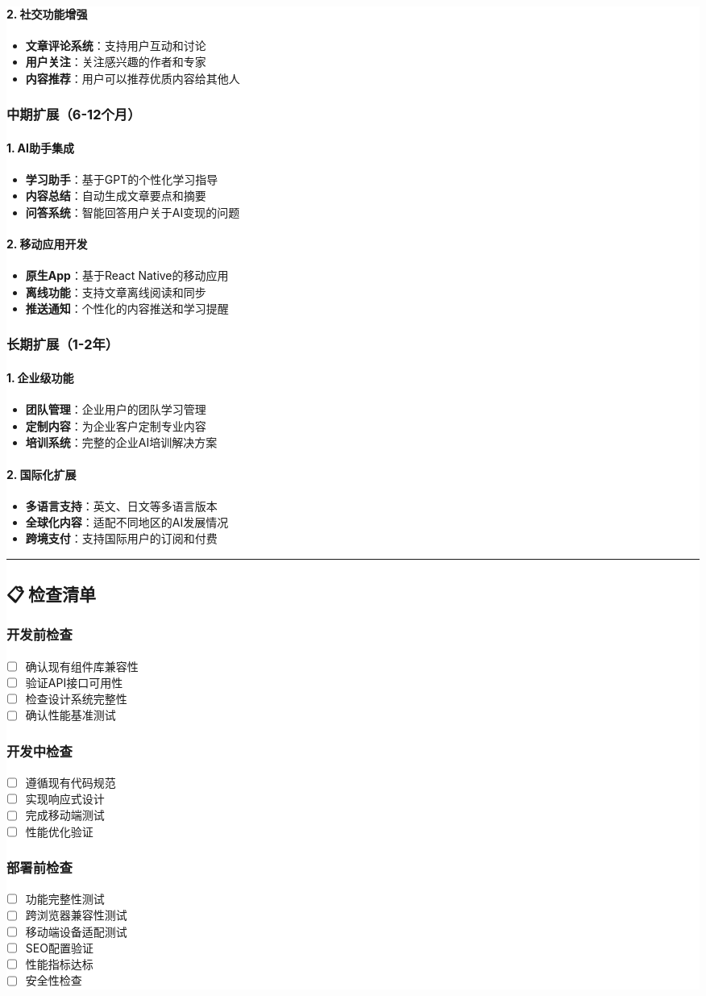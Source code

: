 #### 2. 社交功能增强
- **文章评论系统**：支持用户互动和讨论
- **用户关注**：关注感兴趣的作者和专家
- **内容推荐**：用户可以推荐优质内容给其他人

### 中期扩展（6-12个月）

#### 1. AI助手集成
- **学习助手**：基于GPT的个性化学习指导
- **内容总结**：自动生成文章要点和摘要
- **问答系统**：智能回答用户关于AI变现的问题

#### 2. 移动应用开发
- **原生App**：基于React Native的移动应用
- **离线功能**：支持文章离线阅读和同步
- **推送通知**：个性化的内容推送和学习提醒

### 长期扩展（1-2年）

#### 1. 企业级功能
- **团队管理**：企业用户的团队学习管理
- **定制内容**：为企业客户定制专业内容
- **培训系统**：完整的企业AI培训解决方案

#### 2. 国际化扩展
- **多语言支持**：英文、日文等多语言版本
- **全球化内容**：适配不同地区的AI发展情况
- **跨境支付**：支持国际用户的订阅和付费

---

## 📋 检查清单

### 开发前检查
- [ ] 确认现有组件库兼容性
- [ ] 验证API接口可用性
- [ ] 检查设计系统完整性
- [ ] 确认性能基准测试

### 开发中检查
- [ ] 遵循现有代码规范
- [ ] 实现响应式设计
- [ ] 完成移动端测试
- [ ] 性能优化验证

### 部署前检查
- [ ] 功能完整性测试
- [ ] 跨浏览器兼容性测试
- [ ] 移动端设备适配测试
- [ ] SEO配置验证
- [ ] 性能指标达标
- [ ] 安全性检查
